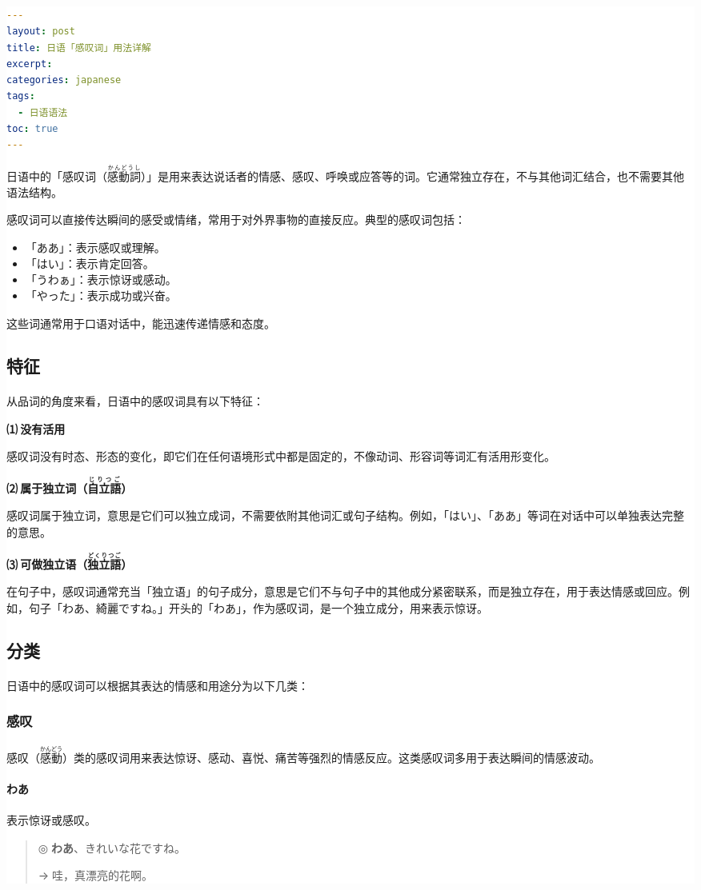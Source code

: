 ```yaml
---
layout: post
title: 日语「感叹词」用法详解
excerpt: 
categories: japanese
tags:
  - 日语语法
toc: true
---
```


日语中的「感叹词<span class="more">（<ruby>感動詞<rt>かんどうし</rt></ruby>）</span>」是用来表达说话者的情感、感叹、呼唤或应答等的词。它通常独立存在，不与其他词汇结合，也不需要其他语法结构。

感叹词可以直接传达瞬间的感受或情绪，常用于对外界事物的直接反应。典型的感叹词包括：

- 「ああ」：表示感叹或理解。
- 「はい」：表示肯定回答。
- 「うわぁ」：表示惊讶或感动。
- 「やった」：表示成功或兴奋。

这些词通常用于口语对话中，能迅速传递情感和态度。

## 特征

从品词的角度来看，日语中的感叹词具有以下特征：

**⑴ 没有活用**

感叹词没有时态、形态的变化，即它们在任何语境形式中都是固定的，不像动词、形容词等词汇有活用形变化。

**⑵ 属于独立词<span class="more">（<ruby>自立語<rt>じりつご</rt></ruby>）</span>**

感叹词属于独立词，意思是它们可以独立成词，不需要依附其他词汇或句子结构。例如，「はい」、「ああ」等词在对话中可以单独表达完整的意思。

**⑶ 可做独立语<span class="more">（<ruby>独立語<rt>どくりつご</rt></ruby>）</span>**

在句子中，感叹词通常充当「独立语」的句子成分，意思是它们不与句子中的其他成分紧密联系，而是独立存在，用于表达情感或回应。例如，句子「わあ、綺麗ですね。」开头的「わあ」，作为感叹词，是一个独立成分，用来表示惊讶。


## 分类

日语中的感叹词可以根据其表达的情感和用途分为以下几类：

### 感叹

感叹<span class="more">（<ruby>感動<rt>かんどう</rt></ruby>）</span>类的感叹词用来表达惊讶、感动、喜悦、痛苦等强烈的情感反应。这类感叹词多用于表达瞬间的情感波动。

#### わあ

表示惊讶或感叹。

> ◎ **わあ**、きれいな花ですね。  
>
> → 哇，真漂亮的花啊。
